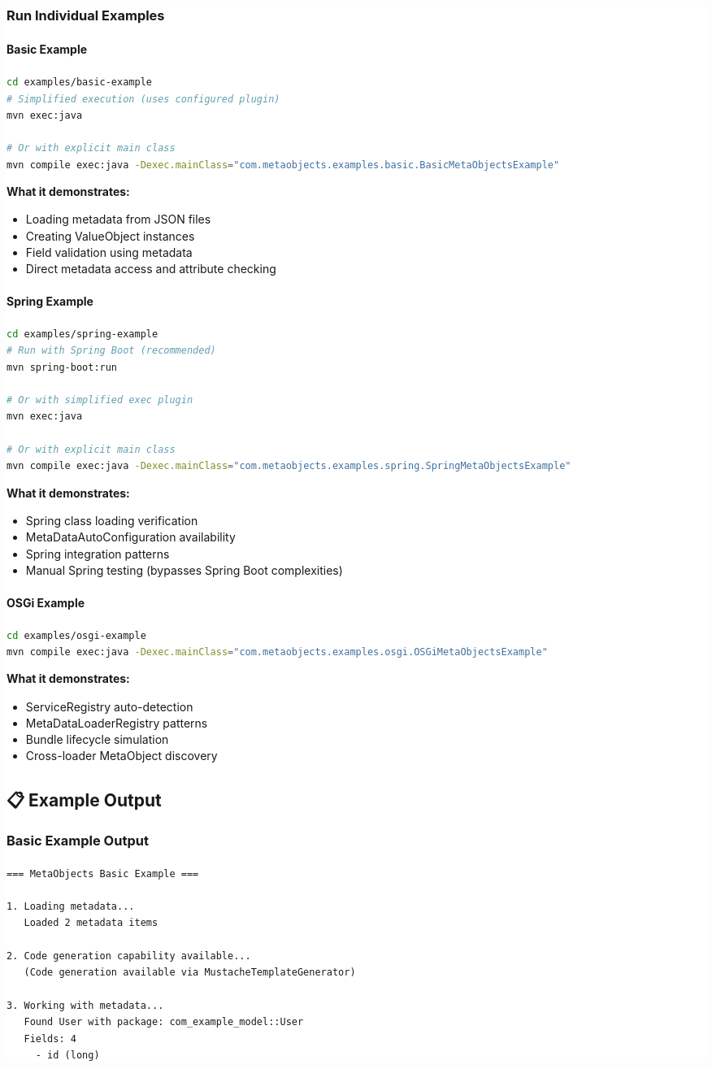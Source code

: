 ### **Run Individual Examples**

#### **Basic Example**
```bash
cd examples/basic-example
# Simplified execution (uses configured plugin)
mvn exec:java

# Or with explicit main class
mvn compile exec:java -Dexec.mainClass="com.metaobjects.examples.basic.BasicMetaObjectsExample"
```

**What it demonstrates:**
- Loading metadata from JSON files
- Creating ValueObject instances
- Field validation using metadata
- Direct metadata access and attribute checking

#### **Spring Example**
```bash
cd examples/spring-example
# Run with Spring Boot (recommended)
mvn spring-boot:run

# Or with simplified exec plugin
mvn exec:java

# Or with explicit main class
mvn compile exec:java -Dexec.mainClass="com.metaobjects.examples.spring.SpringMetaObjectsExample"
```

**What it demonstrates:**
- Spring class loading verification
- MetaDataAutoConfiguration availability
- Spring integration patterns
- Manual Spring testing (bypasses Spring Boot complexities)

#### **OSGi Example**
```bash
cd examples/osgi-example
mvn compile exec:java -Dexec.mainClass="com.metaobjects.examples.osgi.OSGiMetaObjectsExample"
```

**What it demonstrates:**
- ServiceRegistry auto-detection
- MetaDataLoaderRegistry patterns
- Bundle lifecycle simulation
- Cross-loader MetaObject discovery

## 📋 **Example Output**

### **Basic Example Output**
```
=== MetaObjects Basic Example ===

1. Loading metadata...
   Loaded 2 metadata items

2. Code generation capability available...
   (Code generation available via MustacheTemplateGenerator)

3. Working with metadata...
   Found User with package: com_example_model::User
   Fields: 4
     - id (long)
```